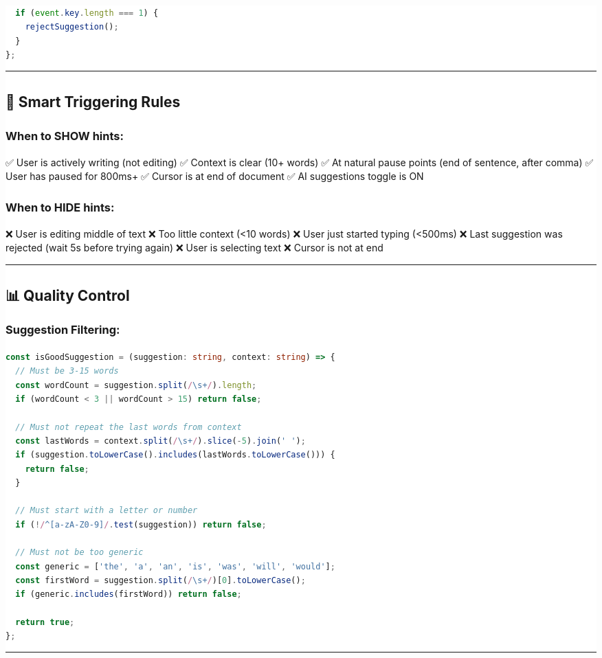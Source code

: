 ```typescript
  if (event.key.length === 1) {
    rejectSuggestion();
  }
};
```

---

## 🚦 Smart Triggering Rules

### **When to SHOW hints:**
✅ User is actively writing (not editing)
✅ Context is clear (10+ words)
✅ At natural pause points (end of sentence, after comma)
✅ User has paused for 800ms+
✅ Cursor is at end of document
✅ AI suggestions toggle is ON

### **When to HIDE hints:**
❌ User is editing middle of text
❌ Too little context (<10 words)
❌ User just started typing (<500ms)
❌ Last suggestion was rejected (wait 5s before trying again)
❌ User is selecting text
❌ Cursor is not at end

---

## 📊 Quality Control

### **Suggestion Filtering:**
```typescript
const isGoodSuggestion = (suggestion: string, context: string) => {
  // Must be 3-15 words
  const wordCount = suggestion.split(/\s+/).length;
  if (wordCount < 3 || wordCount > 15) return false;

  // Must not repeat the last words from context
  const lastWords = context.split(/\s+/).slice(-5).join(' ');
  if (suggestion.toLowerCase().includes(lastWords.toLowerCase())) {
    return false;
  }

  // Must start with a letter or number
  if (!/^[a-zA-Z0-9]/.test(suggestion)) return false;

  // Must not be too generic
  const generic = ['the', 'a', 'an', 'is', 'was', 'will', 'would'];
  const firstWord = suggestion.split(/\s+/)[0].toLowerCase();
  if (generic.includes(firstWord)) return false;

  return true;
};
```

---